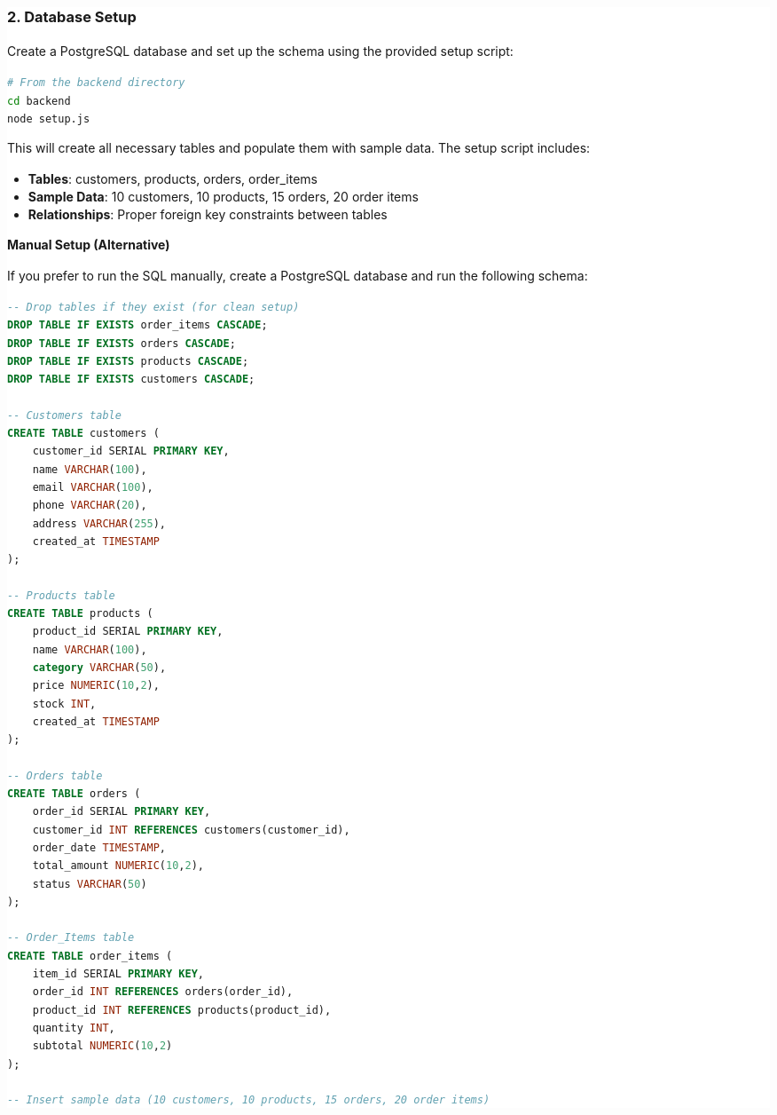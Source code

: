 ### 2. Database Setup

Create a PostgreSQL database and set up the schema using the provided setup script:

```bash
# From the backend directory
cd backend
node setup.js
```

This will create all necessary tables and populate them with sample data. The setup script includes:

- **Tables**: customers, products, orders, order_items
- **Sample Data**: 10 customers, 10 products, 15 orders, 20 order items
- **Relationships**: Proper foreign key constraints between tables

**Manual Setup (Alternative)**

If you prefer to run the SQL manually, create a PostgreSQL database and run the following schema:

```sql
-- Drop tables if they exist (for clean setup)
DROP TABLE IF EXISTS order_items CASCADE;
DROP TABLE IF EXISTS orders CASCADE;
DROP TABLE IF EXISTS products CASCADE;
DROP TABLE IF EXISTS customers CASCADE;

-- Customers table
CREATE TABLE customers (
    customer_id SERIAL PRIMARY KEY,
    name VARCHAR(100),
    email VARCHAR(100),
    phone VARCHAR(20),
    address VARCHAR(255),
    created_at TIMESTAMP
);

-- Products table
CREATE TABLE products (
    product_id SERIAL PRIMARY KEY,
    name VARCHAR(100),
    category VARCHAR(50),
    price NUMERIC(10,2),
    stock INT,
    created_at TIMESTAMP
);

-- Orders table
CREATE TABLE orders (
    order_id SERIAL PRIMARY KEY,
    customer_id INT REFERENCES customers(customer_id),
    order_date TIMESTAMP,
    total_amount NUMERIC(10,2),
    status VARCHAR(50)
);

-- Order_Items table
CREATE TABLE order_items (
    item_id SERIAL PRIMARY KEY,
    order_id INT REFERENCES orders(order_id),
    product_id INT REFERENCES products(product_id),
    quantity INT,
    subtotal NUMERIC(10,2)
);

-- Insert sample data (10 customers, 10 products, 15 orders, 20 order items)
```